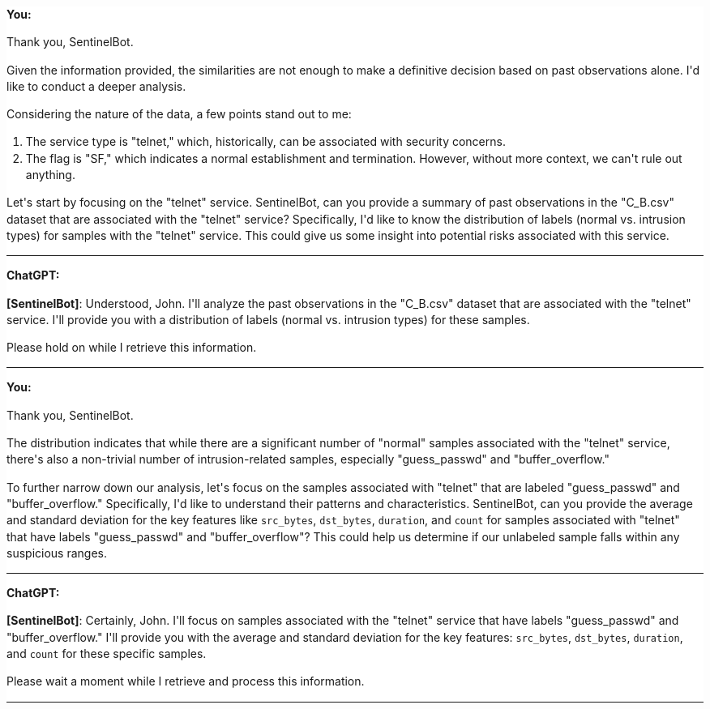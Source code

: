 **You:**

Thank you, SentinelBot.

Given the information provided, the similarities are not enough to make a definitive decision based on past observations alone. I'd like to conduct a deeper analysis.

Considering the nature of the data, a few points stand out to me:
1. The service type is "telnet," which, historically, can be associated with security concerns.
2. The flag is "SF," which indicates a normal establishment and termination. However, without more context, we can't rule out anything.

Let's start by focusing on the "telnet" service. SentinelBot, can you provide a summary of past observations in the "C_B.csv" dataset that are associated with the "telnet" service? Specifically, I'd like to know the distribution of labels (normal vs. intrusion types) for samples with the "telnet" service. This could give us some insight into potential risks associated with this service.

------------------

**ChatGPT:**

**[SentinelBot]**: Understood, John. I'll analyze the past observations in the "C_B.csv" dataset that are associated with the "telnet" service. I'll provide you with a distribution of labels (normal vs. intrusion types) for these samples.

Please hold on while I retrieve this information.



------------------

**You:**

Thank you, SentinelBot.

The distribution indicates that while there are a significant number of "normal" samples associated with the "telnet" service, there's also a non-trivial number of intrusion-related samples, especially "guess_passwd" and "buffer_overflow."

To further narrow down our analysis, let's focus on the samples associated with "telnet" that are labeled "guess_passwd" and "buffer_overflow." Specifically, I'd like to understand their patterns and characteristics. SentinelBot, can you provide the average and standard deviation for the key features like `src_bytes`, `dst_bytes`, `duration`, and `count` for samples associated with "telnet" that have labels "guess_passwd" and "buffer_overflow"? This could help us determine if our unlabeled sample falls within any suspicious ranges.

------------------

**ChatGPT:**

**[SentinelBot]**: Certainly, John. I'll focus on samples associated with the "telnet" service that have labels "guess_passwd" and "buffer_overflow." I'll provide you with the average and standard deviation for the key features: `src_bytes`, `dst_bytes`, `duration`, and `count` for these specific samples.

Please wait a moment while I retrieve and process this information.



------------------
